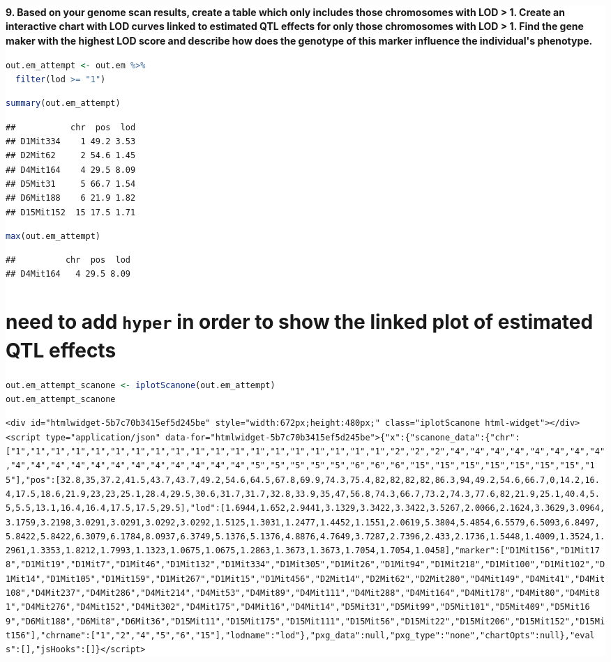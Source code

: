 

**9. Based on your genome scan results, create a table which only includes those chromosomes with LOD > 1. Create an interactive chart with LOD curves linked to estimated QTL effects for only those chromosomes with LOD > 1. Find the gene maker with the highest LOD score and describe how does the genotype of this marker influence the individual's phenotype.**

```r
out.em_attempt <- out.em %>%
  filter(lod >= "1")
```


```r
summary(out.em_attempt)
```

```
##           chr  pos  lod
## D1Mit334    1 49.2 3.53
## D2Mit62     2 54.6 1.45
## D4Mit164    4 29.5 8.09
## D5Mit31     5 66.7 1.54
## D6Mit188    6 21.9 1.82
## D15Mit152  15 17.5 1.71
```


```r
max(out.em_attempt)
```

```
##          chr  pos  lod
## D4Mit164   4 29.5 8.09
```
# need to add `hyper` in order to show the linked plot of estimated QTL effects


```r
out.em_attempt_scanone <- iplotScanone(out.em_attempt)
out.em_attempt_scanone
```

```{=html}
<div id="htmlwidget-5b7c70b3415ef5d245be" style="width:672px;height:480px;" class="iplotScanone html-widget"></div>
<script type="application/json" data-for="htmlwidget-5b7c70b3415ef5d245be">{"x":{"scanone_data":{"chr":["1","1","1","1","1","1","1","1","1","1","1","1","1","1","1","1","1","1","1","2","2","2","4","4","4","4","4","4","4","4","4","4","4","4","4","4","4","4","4","4","4","4","5","5","5","5","5","6","6","6","15","15","15","15","15","15","15","15"],"pos":[32.8,35,37.2,41.5,43.7,43.7,49.2,54.6,64.5,67.8,69.9,74.3,75.4,82,82,82,82,86.3,94,49.2,54.6,66.7,0,14.2,16.4,17.5,18.6,21.9,23,23,25.1,28.4,29.5,30.6,31.7,31.7,32.8,33.9,35,47,56.8,74.3,66.7,73.2,74.3,77.6,82,21.9,25.1,40.4,5.5,5.5,13.1,16.4,16.4,17.5,17.5,29.5],"lod":[1.6944,1.652,2.9441,3.1329,3.3422,3.3422,3.5267,2.0066,2.1624,3.3629,3.0964,3.1759,3.2198,3.0291,3.0291,3.0292,3.0292,1.5125,1.3031,1.2477,1.4452,1.1551,2.0619,5.3804,5.4854,6.5579,6.5093,6.8497,5.8422,5.8422,6.3079,6.1784,8.0937,6.3749,5.1376,5.1376,4.8876,4.7649,3.7287,2.7396,2.433,2.1736,1.5448,1.4009,1.3524,1.2961,1.3353,1.8212,1.7993,1.1323,1.0675,1.0675,1.2863,1.3673,1.3673,1.7054,1.7054,1.0458],"marker":["D1Mit156","D1Mit178","D1Mit19","D1Mit7","D1Mit46","D1Mit132","D1Mit334","D1Mit305","D1Mit26","D1Mit94","D1Mit218","D1Mit100","D1Mit102","D1Mit14","D1Mit105","D1Mit159","D1Mit267","D1Mit15","D1Mit456","D2Mit14","D2Mit62","D2Mit280","D4Mit149","D4Mit41","D4Mit108","D4Mit237","D4Mit286","D4Mit214","D4Mit53","D4Mit89","D4Mit111","D4Mit288","D4Mit164","D4Mit178","D4Mit80","D4Mit81","D4Mit276","D4Mit152","D4Mit302","D4Mit175","D4Mit16","D4Mit14","D5Mit31","D5Mit99","D5Mit101","D5Mit409","D5Mit169","D6Mit188","D6Mit8","D6Mit36","D15Mit11","D15Mit175","D15Mit111","D15Mit56","D15Mit22","D15Mit206","D15Mit152","D15Mit156"],"chrname":["1","2","4","5","6","15"],"lodname":"lod"},"pxg_data":null,"pxg_type":"none","chartOpts":null},"evals":[],"jsHooks":[]}</script>
```
